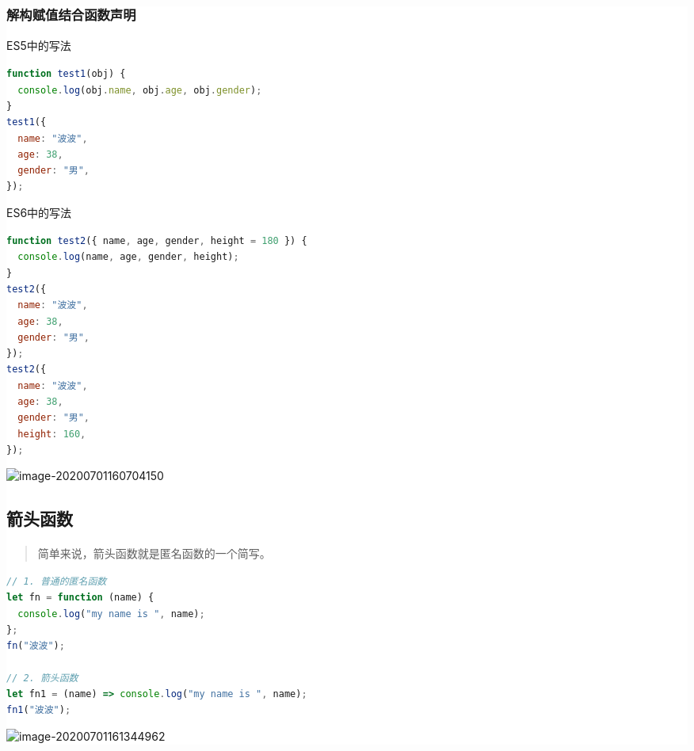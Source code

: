 ### 解构赋值结合函数声明

<span class="inline-tag red">ES5中的写法</span>

```javascript
function test1(obj) {
  console.log(obj.name, obj.age, obj.gender);
}
test1({
  name: "波波",
  age: 38,
  gender: "男",
});
```

<span class="inline-tag red">ES6中的写法</span>

```javascript
function test2({ name, age, gender, height = 180 }) {
  console.log(name, age, gender, height);
}
test2({
  name: "波波",
  age: 38,
  gender: "男",
});
test2({
  name: "波波",
  age: 38,
  gender: "男",
  height: 160,
});
```

![image-20200701160704150](https://cdn.jsdelivr.net/gh/blogimg/HexoStaticFile2@latest/2020/07/01/5eb56f7e7c23d6ea3844833151c8f7ac.png)

## 箭头函数

> 简单来说，箭头函数就是匿名函数的一个简写。

```javascript
// 1. 普通的匿名函数
let fn = function (name) {
  console.log("my name is ", name);
};
fn("波波");

// 2. 箭头函数
let fn1 = (name) => console.log("my name is ", name);
fn1("波波");

```

![image-20200701161344962](https://cdn.jsdelivr.net/gh/blogimg/HexoStaticFile2@latest/2020/07/01/e34256695860c1a204dcfd2e446f2c3f.png)
